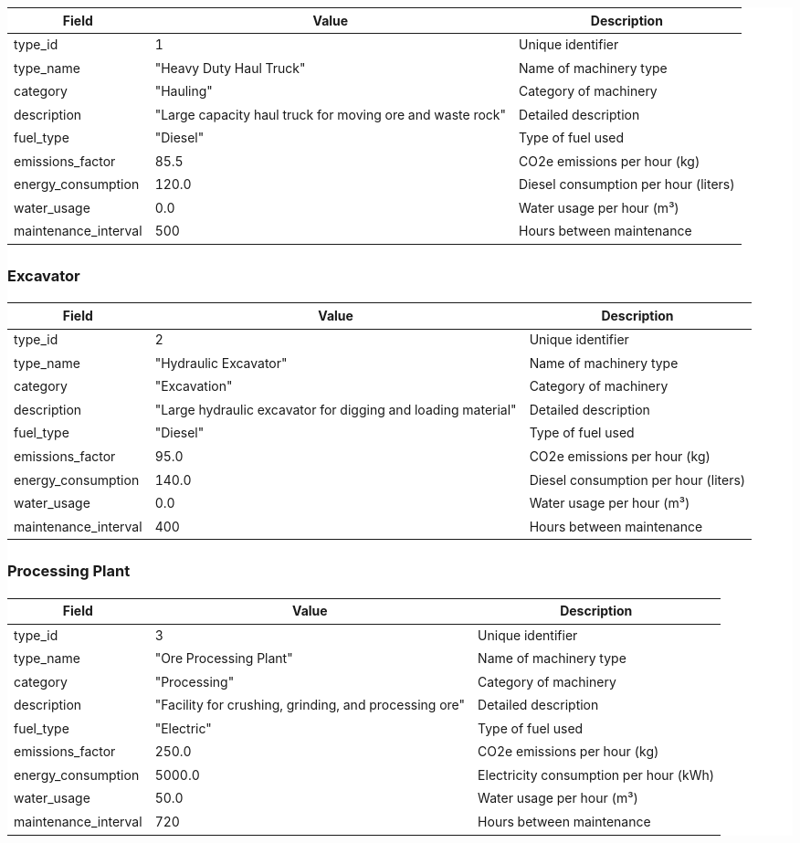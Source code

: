 | Field | Value | Description |
|-------|-------|-------------|
| type_id | 1 | Unique identifier |
| type_name | "Heavy Duty Haul Truck" | Name of machinery type |
| category | "Hauling" | Category of machinery |
| description | "Large capacity haul truck for moving ore and waste rock" | Detailed description |
| fuel_type | "Diesel" | Type of fuel used |
| emissions_factor | 85.5 | CO2e emissions per hour (kg) |
| energy_consumption | 120.0 | Diesel consumption per hour (liters) |
| water_usage | 0.0 | Water usage per hour (m³) |
| maintenance_interval | 500 | Hours between maintenance |

### Excavator

| Field | Value | Description |
|-------|-------|-------------|
| type_id | 2 | Unique identifier |
| type_name | "Hydraulic Excavator" | Name of machinery type |
| category | "Excavation" | Category of machinery |
| description | "Large hydraulic excavator for digging and loading material" | Detailed description |
| fuel_type | "Diesel" | Type of fuel used |
| emissions_factor | 95.0 | CO2e emissions per hour (kg) |
| energy_consumption | 140.0 | Diesel consumption per hour (liters) |
| water_usage | 0.0 | Water usage per hour (m³) |
| maintenance_interval | 400 | Hours between maintenance |

### Processing Plant

| Field | Value | Description |
|-------|-------|-------------|
| type_id | 3 | Unique identifier |
| type_name | "Ore Processing Plant" | Name of machinery type |
| category | "Processing" | Category of machinery |
| description | "Facility for crushing, grinding, and processing ore" | Detailed description |
| fuel_type | "Electric" | Type of fuel used |
| emissions_factor | 250.0 | CO2e emissions per hour (kg) |
| energy_consumption | 5000.0 | Electricity consumption per hour (kWh) |
| water_usage | 50.0 | Water usage per hour (m³) |
| maintenance_interval | 720 | Hours between maintenance |
